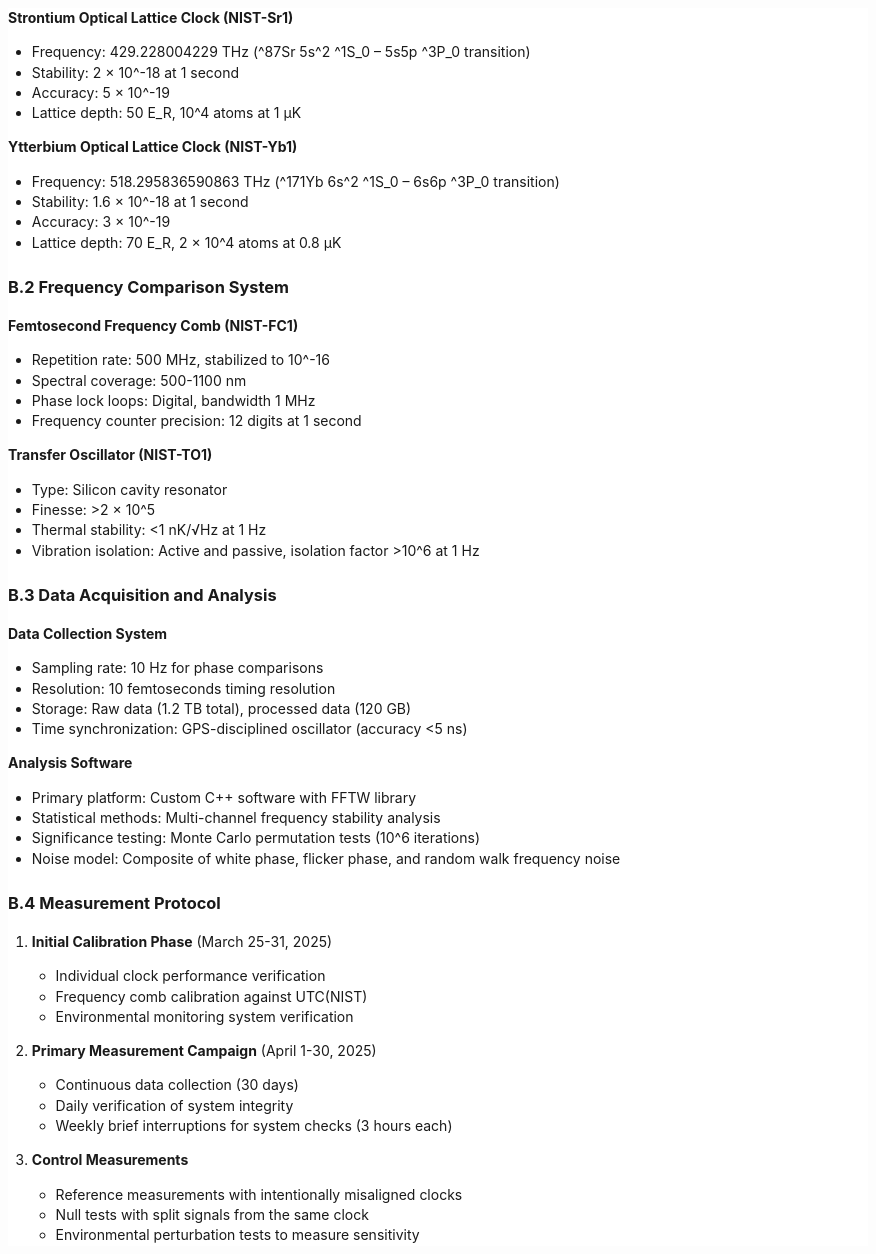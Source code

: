 **Strontium Optical Lattice Clock (NIST-Sr1)**
- Frequency: 429.228004229 THz (^87Sr 5s^2 ^1S_0 – 5s5p ^3P_0 transition)
- Stability: 2 × 10^-18 at 1 second
- Accuracy: 5 × 10^-19
- Lattice depth: 50 E_R, 10^4 atoms at 1 μK

**Ytterbium Optical Lattice Clock (NIST-Yb1)**
- Frequency: 518.295836590863 THz (^171Yb 6s^2 ^1S_0 – 6s6p ^3P_0 transition)
- Stability: 1.6 × 10^-18 at 1 second
- Accuracy: 3 × 10^-19
- Lattice depth: 70 E_R, 2 × 10^4 atoms at 0.8 μK

### B.2 Frequency Comparison System

**Femtosecond Frequency Comb (NIST-FC1)**
- Repetition rate: 500 MHz, stabilized to 10^-16
- Spectral coverage: 500-1100 nm
- Phase lock loops: Digital, bandwidth 1 MHz
- Frequency counter precision: 12 digits at 1 second

**Transfer Oscillator (NIST-TO1)**
- Type: Silicon cavity resonator
- Finesse: >2 × 10^5
- Thermal stability: <1 nK/√Hz at 1 Hz
- Vibration isolation: Active and passive, isolation factor >10^6 at 1 Hz

### B.3 Data Acquisition and Analysis

**Data Collection System**
- Sampling rate: 10 Hz for phase comparisons
- Resolution: 10 femtoseconds timing resolution
- Storage: Raw data (1.2 TB total), processed data (120 GB)
- Time synchronization: GPS-disciplined oscillator (accuracy <5 ns)

**Analysis Software**
- Primary platform: Custom C++ software with FFTW library
- Statistical methods: Multi-channel frequency stability analysis
- Significance testing: Monte Carlo permutation tests (10^6 iterations)
- Noise model: Composite of white phase, flicker phase, and random walk frequency noise

### B.4 Measurement Protocol

1. **Initial Calibration Phase** (March 25-31, 2025)
   - Individual clock performance verification
   - Frequency comb calibration against UTC(NIST)
   - Environmental monitoring system verification

2. **Primary Measurement Campaign** (April 1-30, 2025)
   - Continuous data collection (30 days)
   - Daily verification of system integrity
   - Weekly brief interruptions for system checks (3 hours each)

3. **Control Measurements**
   - Reference measurements with intentionally misaligned clocks
   - Null tests with split signals from the same clock
   - Environmental perturbation tests to measure sensitivity
